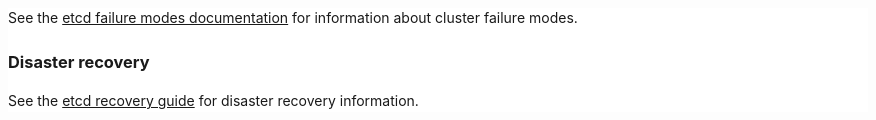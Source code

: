 See the [etcd failure modes documentation][8] for information about cluster failure modes.

### Disaster recovery

See the [etcd recovery guide][9] for disaster recovery information.

[1]: https://etcd.io/docs/v3.4.0/op-guide/runtime-configuration/
[2]: https://etcd.io/docs/v3.4.0/op-guide/clustering/
[3]: https://etcd.io/docs/v3.4.0/op-guide/configuration/
[4]: https://etcd.io/docs/
[5]: https://etcd.io/docs/v3.4.0/platforms/
[6]: #manage-and-monitor-clusters-with-sensuctl
[7]: https://github.com/sensu/sensu-go/blob/master/docker-compose.yaml
[8]: https://etcd.io/docs/v3.4.0/op-guide/failures/
[9]: https://etcd.io/docs/v3.4.0/op-guide/recovery/
[10]: https://github.com/cloudflare/cfssl
[11]: https://etcd.io/docs/v3.4.0/op-guide/clustering/#self-signed-certificates
[12]: https://etcd.io/docs/v3.4.0/op-guide/
[13]: ../generate-certificates/
[15]: ../../../reference/backend/
[16]: ../secure-sensu/
[17]: ../../../sensuctl/
[18]: https://github.com/etcd-io/etcd/blob/a621d807f061e1dd635033a8d6bc261461429e27/Documentation/v2/admin_guide.md#optimal-cluster-size
[19]: #sensu-backend-configuration
